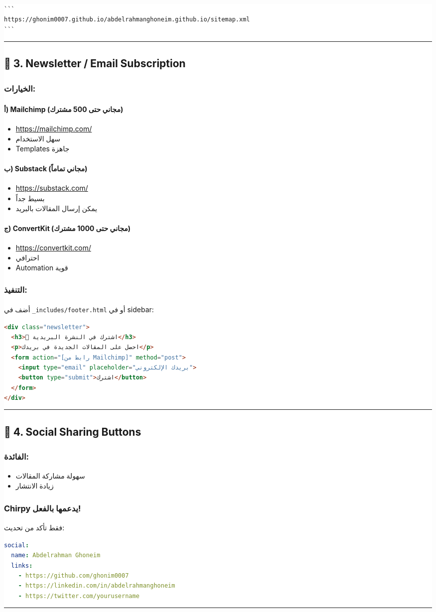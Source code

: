     ```
    https://ghonim0007.github.io/abdelrahmanghoneim.github.io/sitemap.xml
    ```

---

## 📧 3. Newsletter / Email Subscription

### الخيارات:

#### أ) Mailchimp (مجاني حتى 500 مشترك)
- https://mailchimp.com/
- سهل الاستخدام
- Templates جاهزة

#### ب) Substack (مجاني تماماً)
- https://substack.com/
- بسيط جداً
- يمكن إرسال المقالات بالبريد

#### ج) ConvertKit (مجاني حتى 1000 مشترك)
- https://convertkit.com/
- احترافي
- Automation قوية

### التنفيذ:
أضف في `_includes/footer.html` أو في sidebar:
```html
<div class="newsletter">
  <h3>📧 اشترك في النشرة البريدية</h3>
  <p>احصل على المقالات الجديدة في بريدك</p>
  <form action="[رابط من Mailchimp]" method="post">
    <input type="email" placeholder="بريدك الإلكتروني">
    <button type="submit">اشترك</button>
  </form>
</div>
```

---

## 🔗 4. Social Sharing Buttons

### الفائدة:
- سهولة مشاركة المقالات
- زيادة الانتشار

### Chirpy يدعمها بالفعل!
فقط تأكد من تحديث:
```yaml
social:
  name: Abdelrahman Ghoneim
  links:
    - https://github.com/ghonim0007
    - https://linkedin.com/in/abdelrahmanghoneim
    - https://twitter.com/yourusername
```

---